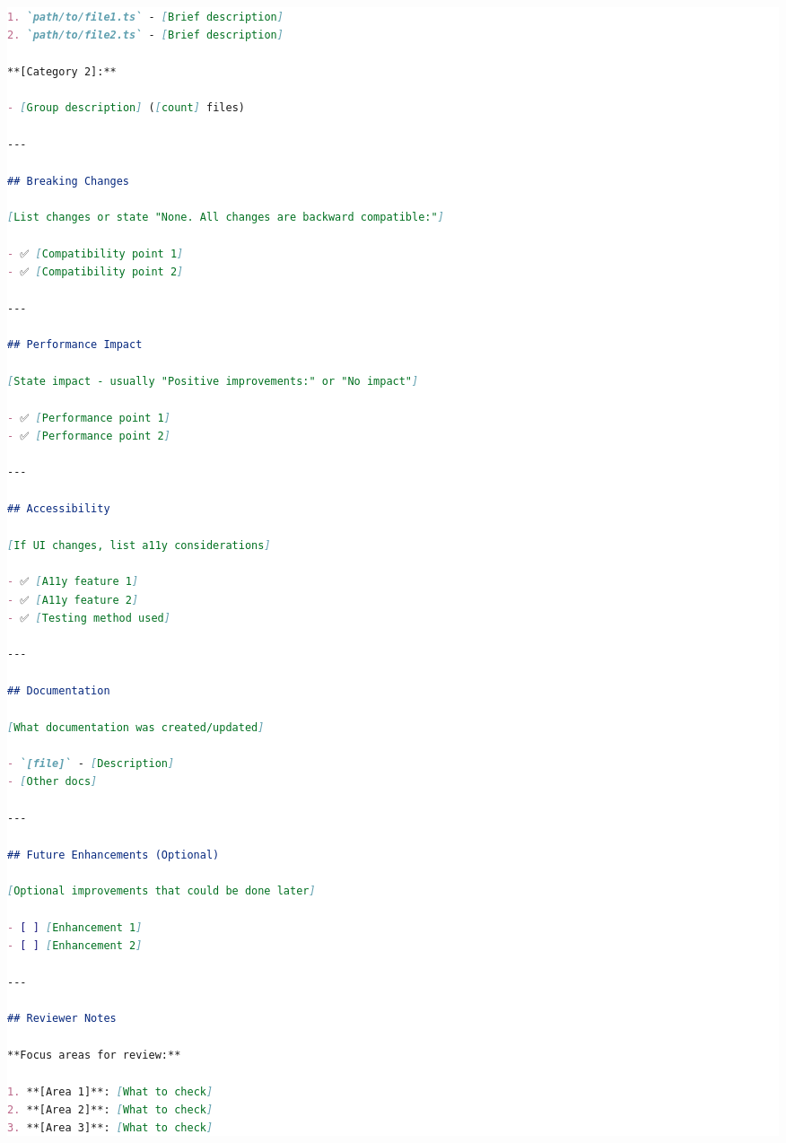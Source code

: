 ````markdown
1. `path/to/file1.ts` - [Brief description]
2. `path/to/file2.ts` - [Brief description]

**[Category 2]:**

- [Group description] ([count] files)

---

## Breaking Changes

[List changes or state "None. All changes are backward compatible:"]

- ✅ [Compatibility point 1]
- ✅ [Compatibility point 2]

---

## Performance Impact

[State impact - usually "Positive improvements:" or "No impact"]

- ✅ [Performance point 1]
- ✅ [Performance point 2]

---

## Accessibility

[If UI changes, list a11y considerations]

- ✅ [A11y feature 1]
- ✅ [A11y feature 2]
- ✅ [Testing method used]

---

## Documentation

[What documentation was created/updated]

- `[file]` - [Description]
- [Other docs]

---

## Future Enhancements (Optional)

[Optional improvements that could be done later]

- [ ] [Enhancement 1]
- [ ] [Enhancement 2]

---

## Reviewer Notes

**Focus areas for review:**

1. **[Area 1]**: [What to check]
2. **[Area 2]**: [What to check]
3. **[Area 3]**: [What to check]

````